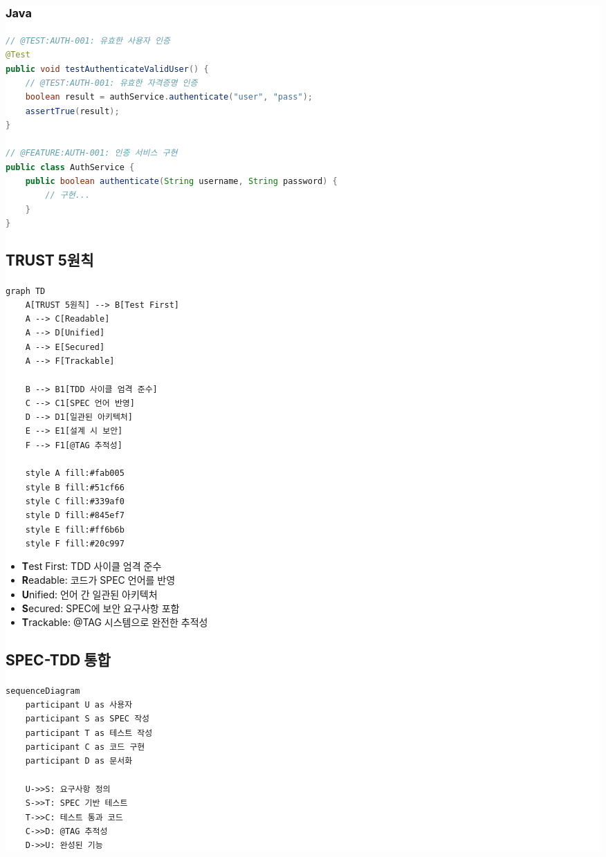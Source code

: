 ### Java
```java
// @TEST:AUTH-001: 유효한 사용자 인증
@Test
public void testAuthenticateValidUser() {
    // @TEST:AUTH-001: 유효한 자격증명 인증
    boolean result = authService.authenticate("user", "pass");
    assertTrue(result);
}

// @FEATURE:AUTH-001: 인증 서비스 구현
public class AuthService {
    public boolean authenticate(String username, String password) {
        // 구현...
    }
}
```

## TRUST 5원칙

```mermaid
graph TD
    A[TRUST 5원칙] --> B[Test First]
    A --> C[Readable]
    A --> D[Unified]
    A --> E[Secured]
    A --> F[Trackable]

    B --> B1[TDD 사이클 엄격 준수]
    C --> C1[SPEC 언어 반영]
    D --> D1[일관된 아키텍처]
    E --> E1[설계 시 보안]
    F --> F1[@TAG 추적성]

    style A fill:#fab005
    style B fill:#51cf66
    style C fill:#339af0
    style D fill:#845ef7
    style E fill:#ff6b6b
    style F fill:#20c997
```

- **T**est First: TDD 사이클 엄격 준수
- **R**eadable: 코드가 SPEC 언어를 반영
- **U**nified: 언어 간 일관된 아키텍처
- **S**ecured: SPEC에 보안 요구사항 포함
- **T**rackable: @TAG 시스템으로 완전한 추적성

## SPEC-TDD 통합

```mermaid
sequenceDiagram
    participant U as 사용자
    participant S as SPEC 작성
    participant T as 테스트 작성
    participant C as 코드 구현
    participant D as 문서화

    U->>S: 요구사항 정의
    S->>T: SPEC 기반 테스트
    T->>C: 테스트 통과 코드
    C->>D: @TAG 추적성
    D->>U: 완성된 기능

```